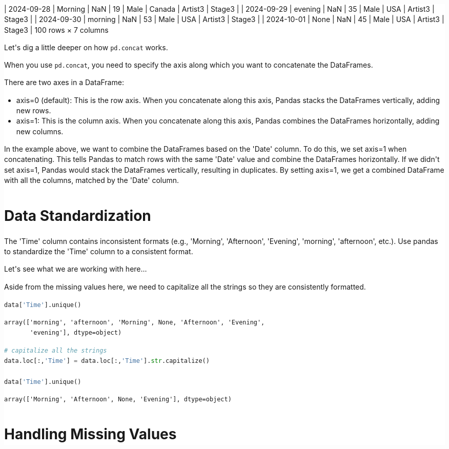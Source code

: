 | 2024-09-28 | Morning   | NaN   | 19  | Male   | Canada   | Artist3 | Stage3 |
| 2024-09-29 | evening   | NaN   | 35  | Male   | USA      | Artist3 | Stage3 |
| 2024-09-30 | morning   | NaN   | 53  | Male   | USA      | Artist3 | Stage3 |
| 2024-10-01 | None      | NaN   | 45  | Male   | USA      | Artist3 | Stage3 |
100 rows × 7 columns


Let's dig a little deeper on how `pd.concat` works.   

When you use `pd.concat`, you need to specify the axis along which you want to concatenate the DataFrames.  

There are two axes in a DataFrame:  
- axis=0 (default): This is the row axis. When you concatenate along this axis, Pandas stacks the DataFrames vertically, adding new rows.  
- axis=1: This is the column axis. When you concatenate along this axis, Pandas combines the DataFrames horizontally, adding new columns.

In the example above, we want to combine the DataFrames based on the 'Date' column. To do this, we set axis=1 when concatenating. This tells Pandas to match rows with the same 'Date' value and combine the DataFrames horizontally. If we didn't set axis=1, Pandas would stack the DataFrames vertically, resulting in duplicates. By setting axis=1, we get a combined DataFrame with all the columns, matched by the 'Date' column.

# Data Standardization

The 'Time' column contains inconsistent formats (e.g., 'Morning', 'Afternoon', 'Evening', 'morning', 'afternoon', etc.). Use pandas to standardize the 'Time' column to a consistent format.

Let's see what we are working with here...  

Aside from the missing values here, we need to capitalize all the strings so they are consistently formatted.

```python
data['Time'].unique()
```

    array(['morning', 'afternoon', 'Morning', None, 'Afternoon', 'Evening',
           'evening'], dtype=object)

```python
# capitalize all the strings
data.loc[:,'Time'] = data.loc[:,'Time'].str.capitalize()

data['Time'].unique()
```

    array(['Morning', 'Afternoon', None, 'Evening'], dtype=object)


# Handling Missing Values
